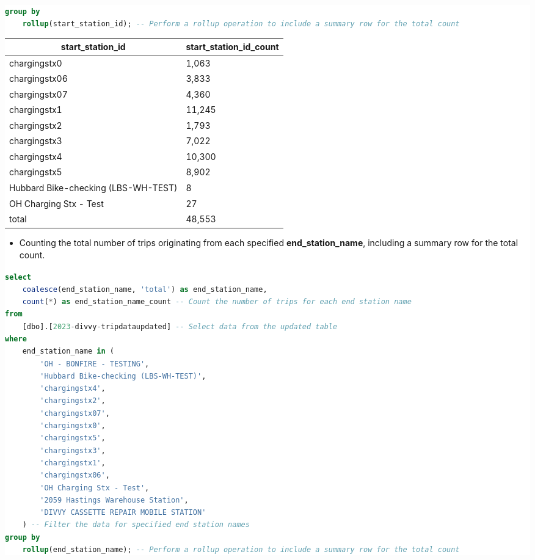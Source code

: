 ```sql
group by
    rollup(start_station_id); -- Perform a rollup operation to include a summary row for the total count
```

| start_station_id                    | start_station_id_count |
|-------------------------------------|------------------------|
| chargingstx0                        | 1,063                  |
| chargingstx06                       | 3,833                  |
| chargingstx07                       | 4,360                  |
| chargingstx1                        | 11,245                 |
| chargingstx2                        | 1,793                  |
| chargingstx3                        | 7,022                  |
| chargingstx4                        | 10,300                 |
| chargingstx5                        | 8,902                  |
| Hubbard Bike-checking (LBS-WH-TEST) | 8                      |
| OH Charging Stx - Test              | 27                     |
| total                               | 48,553                 |

+ Counting the total number of trips originating from each specified **end_station_name**, including a summary row for the total count.
```sql
select
    coalesce(end_station_name, 'total') as end_station_name,
    count(*) as end_station_name_count -- Count the number of trips for each end station name
from
    [dbo].[2023-divvy-tripdataupdated] -- Select data from the updated table
where
    end_station_name in (
        'OH - BONFIRE - TESTING',
        'Hubbard Bike-checking (LBS-WH-TEST)',
        'chargingstx4',
        'chargingstx2',
        'chargingstx07',
        'chargingstx0',
        'chargingstx5',
        'chargingstx3',
        'chargingstx1',
        'chargingstx06',
        'OH Charging Stx - Test',
        '2059 Hastings Warehouse Station',
        'DIVVY CASSETTE REPAIR MOBILE STATION'
    ) -- Filter the data for specified end station names
group by
    rollup(end_station_name); -- Perform a rollup operation to include a summary row for the total count
```
